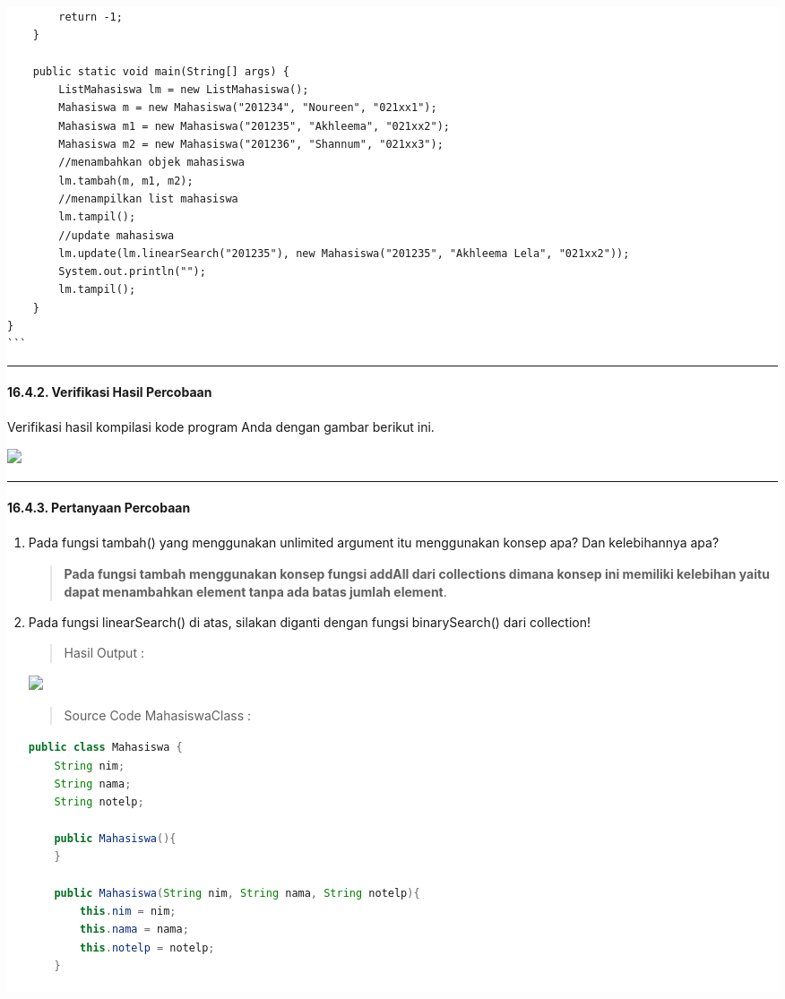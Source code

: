             return -1;
        }
        
        public static void main(String[] args) {
            ListMahasiswa lm = new ListMahasiswa();
            Mahasiswa m = new Mahasiswa("201234", "Noureen", "021xx1");
            Mahasiswa m1 = new Mahasiswa("201235", "Akhleema", "021xx2");
            Mahasiswa m2 = new Mahasiswa("201236", "Shannum", "021xx3");
            //menambahkan objek mahasiswa
            lm.tambah(m, m1, m2);
            //menampilkan list mahasiswa
            lm.tampil();
            //update mahasiswa
            lm.update(lm.linearSearch("201235"), new Mahasiswa("201235", "Akhleema Lela", "021xx2"));
            System.out.println("");
            lm.tampil();
        }
    }
    ```

---
#### **16.4.2. Verifikasi Hasil Percobaan**
Verifikasi hasil kompilasi kode program Anda dengan gambar berikut ini.

<img src = "Images/14.png"><p>

---
#### **16.4.3. Pertanyaan Percobaan**
1. Pada fungsi tambah() yang menggunakan unlimited argument itu menggunakan konsep apa? Dan kelebihannya apa?

    >**Pada fungsi tambah menggunakan konsep fungsi addAll dari collections dimana konsep ini memiliki kelebihan yaitu dapat menambahkan element tanpa ada batas jumlah element**.
2. Pada fungsi linearSearch() di atas, silakan diganti dengan fungsi binarySearch() dari collection!

    >Hasil Output   :

    <img src = "Images/coba10.png"><p>

    >Source Code MahasiswaClass :
    ```java
    public class Mahasiswa {
        String nim;
        String nama;
        String notelp;
        
        public Mahasiswa(){
        }
        
        public Mahasiswa(String nim, String nama, String notelp){
            this.nim = nim;
            this.nama = nama;
            this.notelp = notelp;
        }
        